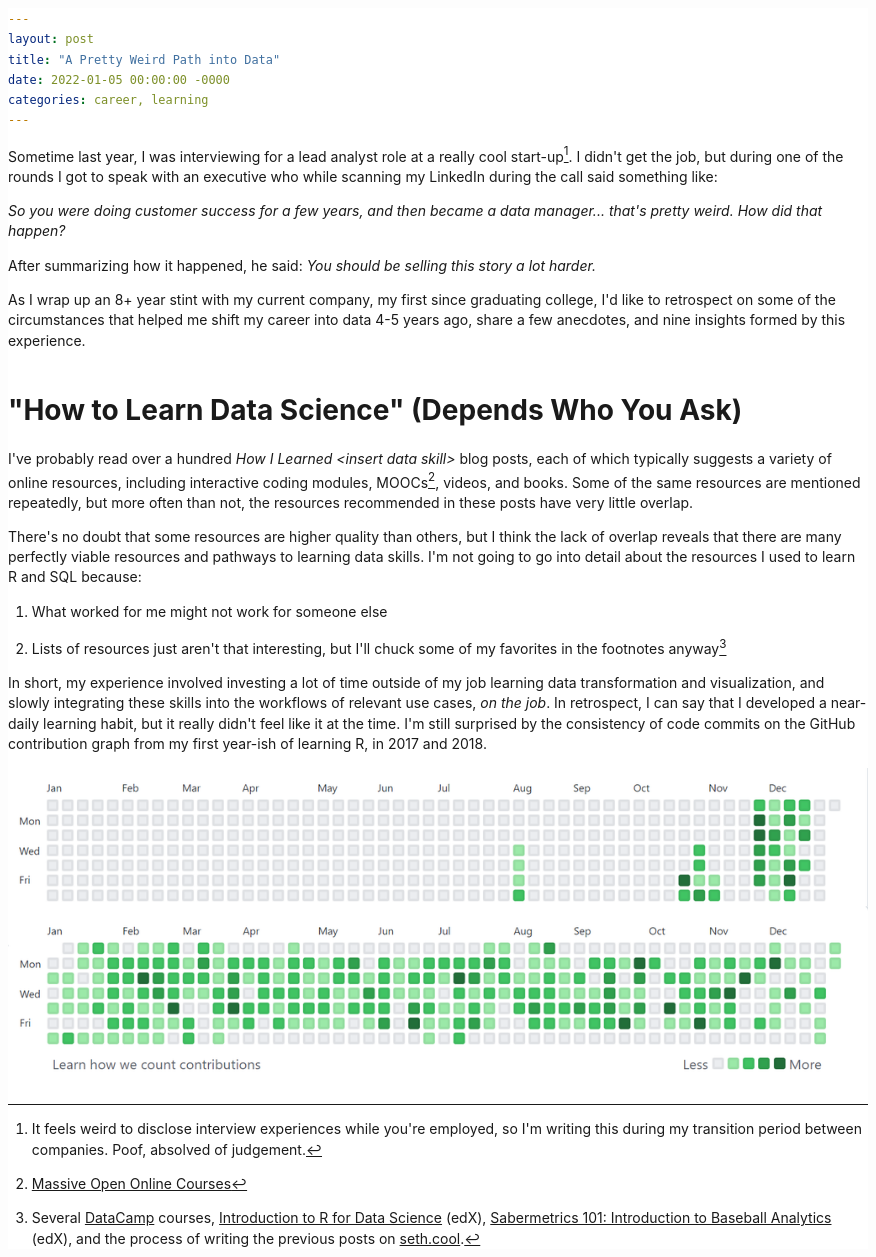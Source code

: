 ```yaml
---
layout: post
title: "A Pretty Weird Path into Data"
date: 2022-01-05 00:00:00 -0000
categories: career, learning
---
```


Sometime last year, I was interviewing for a lead analyst role at a really cool start-up[^1]. I didn't get the job, but during one of the rounds I got to speak with an executive who while scanning my LinkedIn during the call said something like:

[^1]: It feels weird to disclose interview experiences while you're employed, so I'm writing this during my transition period between companies. Poof, absolved of judgement.

*So you were doing customer success for a few years, and then became a data manager... that's pretty weird. How did that happen?*

After summarizing how it happened, he said: *You should be selling this story a lot harder.*

As I wrap up an 8+ year stint with my current company, my first since graduating college, I'd like to retrospect on some of the circumstances that helped me shift my career into data 4-5 years ago, share a few anecdotes, and nine insights formed by this experience.

# "How to Learn Data Science" (Depends Who You Ask)

I've probably read over a hundred *How I Learned \<insert data skill>* blog posts, each of which typically suggests a variety of online resources, including interactive coding modules, MOOCs[^2], videos, and books. Some of the same resources are mentioned repeatedly, but more often than not, the resources recommended in these posts have very little overlap.

[^2]: [Massive Open Online Courses](https://en.wikipedia.org/wiki/Massive_open_online_course)

There's no doubt that some resources are higher quality than others, but I think the lack of overlap reveals that there are many perfectly viable resources and pathways to learning data skills. I'm not going to go into detail about the resources I used to learn R and SQL because:

1) What worked for me might not work for someone else

2) Lists of resources just aren't that interesting, but I'll chuck some of my favorites in the footnotes anyway[^3]

[^3]: Several [DataCamp](https://datacamp.com) courses, [Introduction to R for Data Science](https://learning.edx.org/course/course-v1:Microsoft+DAT204x+1T2016/home) (edX), [Sabermetrics 101: Introduction to Baseball Analytics](https://courses.edx.org/courses/BUx/SABR101x/2T2014/course/) (edX), and the process of writing the previous posts on [seth.cool](https://www.seth.cool/about/).

In short, my experience involved investing a lot of time outside of my job learning data transformation and visualization, and slowly integrating these skills into the workflows of relevant use cases, *on the job*. In retrospect, I can say that I developed a near-daily learning habit, but it really didn't feel like it at the time. I'm still surprised by the consistency of code commits on the GitHub contribution graph from my first year-ish of learning R, in 2017 and 2018.

![I started learning R in early 2017, but didn't embrace GitHub until later in the year.](/docs/assets/images/weird-path-contribution-graph.png)


[^4]: Big shoutout to my friend from college, Ashley, who spent *maybe* six weeks in the same role before resigning to pursue a career in teaching
[^5]: Typically the concepts that feel good to look back on are more complex than what CSV stands for, but it all counts!
[^6]: As in, not the officially-supported company CRM. Something I created on my own, like: `account_renewals_2015-03-24_SethG_final_v2.xlsx`
[^7]: Someday there will be a less corporate, soul-crushing name for these systems than Business Intelligence :(
[^8]: I've borrowed this phrase from the popular programming book, [Automate the Boring Stuff with Python](https://automatetheboringstuff.com/), which teaches readers to complete tedious professional tasks using Python.
[^9]: Sweeping generalizations about automation is an American tradition. The New York Times has dozens of articles over the past 70 years on the topic, like [Fears About Automation Are Overshadowing Benefits to U.S.](https://nyti.ms/3mZbQvw)\_ and [Button Pushers Are Worried, Too](https://nyti.ms/3ePtHk2), printed in 1961.
[^10]: In early 2019, I joined the Analytics team, focusing on product analytics and data infrastructure for \~3 years.
[^11]: After a lengthy selection process, we signed on with Looker
[^12]: [Iterated fact sheets with R Markdown](https://urban-institute.medium.com/iterated-fact-sheets-with-r-markdown-d685eb4eafce), by Aaron Williams of The Urban Institute
[^13]: I'm also quite fond of Matt's Monkeys vs. Rocks analogy, which he describes in this [Twitter thread](https://twitter.com/matt_muffin/status/1360248407659479044)
[^14]: Packy McCormick's [Compounding Crazy](https://www.notboring.co/p/compounding-crazy) essay was a real eye-opener on the exponential nature of innovation, and the concept of the [Die Progress Unit](https://waitbutwhy.com/2015/01/artificial-intelligence-revolution-1.html).